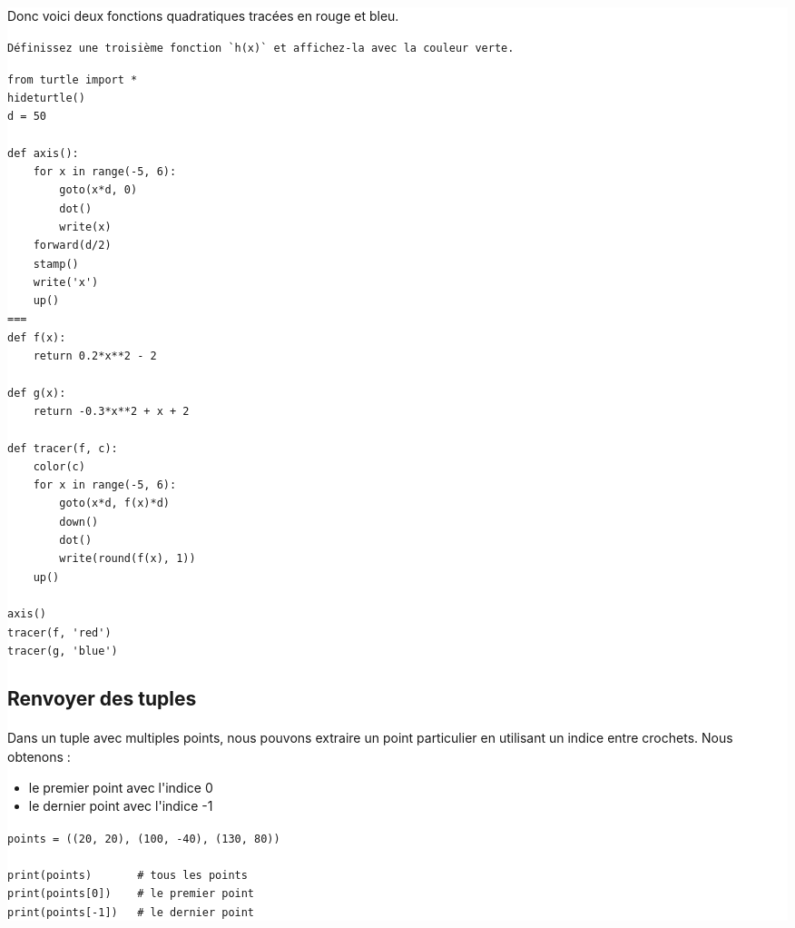 Donc voici deux fonctions quadratiques tracées en rouge et bleu.

```{exercise}
Définissez une troisième fonction `h(x)` et affichez-la avec la couleur verte.
```

```{codeplay}
from turtle import *
hideturtle()
d = 50

def axis():
    for x in range(-5, 6):
        goto(x*d, 0)
        dot()
        write(x)
    forward(d/2)
    stamp()
    write('x')
    up()
===
def f(x):
    return 0.2*x**2 - 2

def g(x):
    return -0.3*x**2 + x + 2
    
def tracer(f, c):
    color(c)
    for x in range(-5, 6):
        goto(x*d, f(x)*d)
        down()
        dot()
        write(round(f(x), 1))
    up()

axis()        
tracer(f, 'red')
tracer(g, 'blue')
```

## Renvoyer des tuples

Dans un tuple avec multiples points, nous pouvons extraire un point particulier en utilisant un indice entre crochets. Nous obtenons :

- le premier point avec l'indice 0
- le dernier point avec l'indice -1

```{codeplay}
points = ((20, 20), (100, -40), (130, 80))

print(points)       # tous les points
print(points[0])    # le premier point
print(points[-1])   # le dernier point
```
